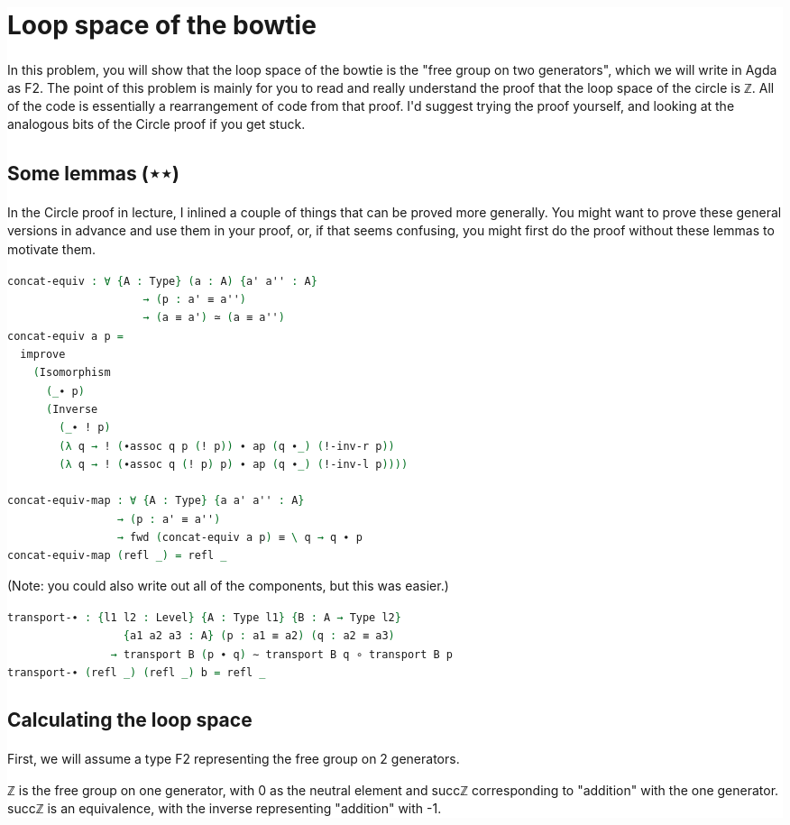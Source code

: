 # Loop space of the bowtie 

In this problem, you will show that the loop space of the bowtie is the
"free group on two generators", which we will write in Agda as F2.  The
point of this problem is mainly for you to read and really understand
the proof that the loop space of the circle is ℤ.  All of the code is
essentially a rearrangement of code from that proof.  I'd suggest
trying the proof yourself, and looking at the analogous bits of the
Circle proof if you get stuck.  

## Some lemmas (⋆⋆)

In the Circle proof in lecture, I inlined a couple of things that
can be proved more generally.  You might want to prove these general
versions in advance and use them in your proof, or, if that seems
confusing, you might first do the proof without these lemmas
to motivate them.  

```agda
concat-equiv : ∀ {A : Type} (a : A) {a' a'' : A}
                     → (p : a' ≡ a'')
                     → (a ≡ a') ≃ (a ≡ a'')
concat-equiv a p =
  improve
    (Isomorphism
      (_∙ p)
      (Inverse
        (_∙ ! p)
        (λ q → ! (∙assoc q p (! p)) ∙ ap (q ∙_) (!-inv-r p))
        (λ q → ! (∙assoc q (! p) p) ∙ ap (q ∙_) (!-inv-l p))))

concat-equiv-map : ∀ {A : Type} {a a' a'' : A}
                 → (p : a' ≡ a'')
                 → fwd (concat-equiv a p) ≡ \ q → q ∙ p 
concat-equiv-map (refl _) = refl _
```

(Note: you could also write out all of the components, but this was easier.)

```agda
transport-∙ : {l1 l2 : Level} {A : Type l1} {B : A → Type l2}
                  {a1 a2 a3 : A} (p : a1 ≡ a2) (q : a2 ≡ a3)
                → transport B (p ∙ q) ∼ transport B q ∘ transport B p
transport-∙ (refl _) (refl _) b = refl _
```
## Calculating the loop space 

First, we will assume a type F2 representing the free group on 2
generators.

ℤ is the free group on one generator, with 0 as the neutral element and
succℤ corresponding to "addition" with the one generator.  succℤ is an
equivalence, with the inverse representing "addition" with -1.  
